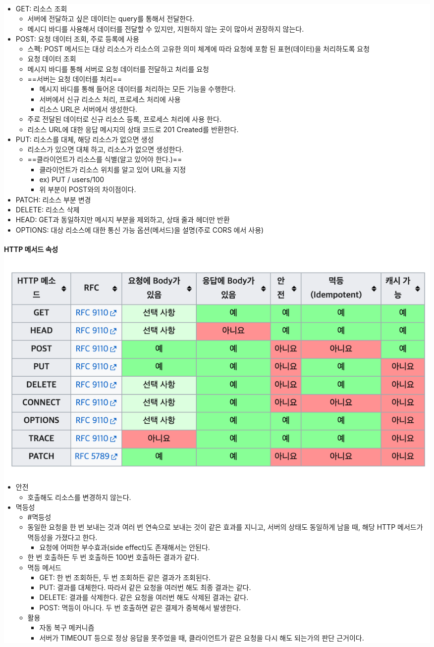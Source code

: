 - GET: 리소스 조회
	- 서버에 전달하고 싶은 데이터는 query를 통해서 전달한다.
	- 메시디 바디를 사용해서 데이터를 전달할 수 있지만, 지원하지 않는 곳이 많아서 권장하지 않는다.
- POST: 요청 데이터 조회, 주로 등록에 사용
	- 스펙: POST 메서드는 대상 리소스가 리소스의 고유한 의미 체계에 따라 요청에 포함 된 표현(데이터)을 처리하도록 요청
	- 요청 데이터 조회
	- 메시지 바디를 통해 서버로 요청 데이터를 전달하고 처리를 요청
	- ==서버는 요청 데이터를 처리==
		- 메시지 바디를 통해 들어온 데이터를 처리하는 모든 기능을 수행한다.
		- 서버에서 신규 리소스 처리, 프로세스 처리에 사용
		- 리소스 URL은 서버에서 생성한다.
	- 주로 전달된 데이터로 신규 리소스 등록, 프로세스 처리에 사용 한다.
	- 리소스 URL에 대한 응답 메시지의 상태 코드로 201 Created를 반환한다.
- PUT: 리소스를 대체, 해당 리소스가 없으면 생성
	- 리소스가 있으면 대체 하고, 리소스가 없으면 생성한다.
	- ==클라이언트가 리소스를 식별(알고 있어야 한다.)==
		- 클라이언트가 리소스 위치를 알고 있어 URL을 지정
		- ex) PUT / users/100
		- 위 부분이 POST와의 차이점이다.
- PATCH: 리소스 부분 변경
- DELETE: 리소스 삭제
- HEAD: GET과 동일하지만 메시지 부분을 제외하고, 상태 줄과 헤더만 반환
- OPTIONS: 대상 리소스에 대한 통신 가능 옵션(메서드)을 설명(주로 CORS 에서 사용)
#### HTTP 메서드 속성

![Pasted image 20250116233013.png](../img/Pasted%20image%2020250116233013.png)

- 안전
	- 호출해도 리소스를 변경하지 않는다.
- 멱등성 
	- #멱등성
	- 동일한 요청을 한 번 보내는 것과 여러 번 연속으로 보내는 것이 같은 효과를 지니고, 서버의 상태도 동일하게 남을 때, 해당 HTTP 메서드가 멱등성을 가졌다고 한다.
		- 요청에 어떠한 부수효과(side effect)도 존재해서는 안된다.
	- 한 번 호출하든 두 번 호출하든 100번 호출하든 결과가 같다.
	- 멱등 메서드
		- GET: 한 번 조회하든, 두 번 조회하든 같은 결과가 조회된다.
		- PUT: 결과를 대체한다. 따라서 같은 요청을 여러번 해도 최종 결과는 같다.
		- DELETE: 결과를 삭제한다. 같은 요청을 여러번 해도 삭제된 결과는 같다.
		- POST: 멱등이 아니다. 두 번 호출하면 같은 결제가 중복해서 발생한다.
	- 활용
		- 자동 복구 메커니즘
		- 서버가 TIMEOUT 등으로 정상 응답을 못주었을 때, 클라이언트가 같은 요청을 다시 해도 되는가의 판단 근거이다.